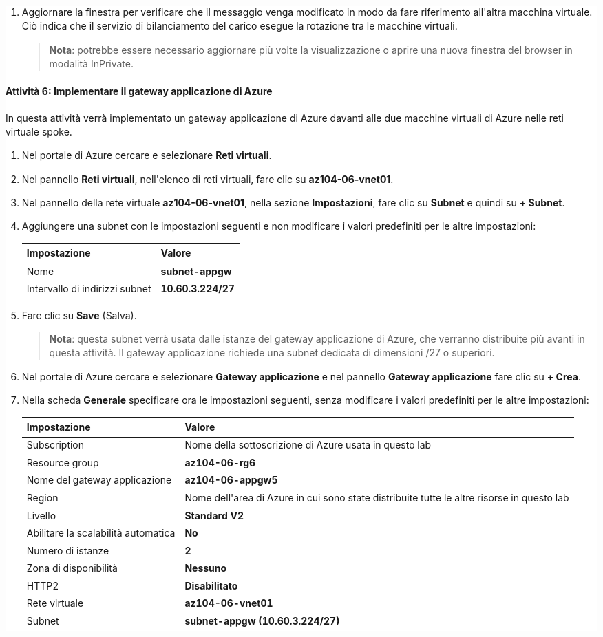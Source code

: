 1. Aggiornare la finestra per verificare che il messaggio venga modificato in modo da fare riferimento all'altra macchina virtuale. Ciò indica che il servizio di bilanciamento del carico esegue la rotazione tra le macchine virtuali.

    > **Nota**: potrebbe essere necessario aggiornare più volte la visualizzazione o aprire una nuova finestra del browser in modalità InPrivate.

#### <a name="task-6-implement-azure-application-gateway"></a>Attività 6: Implementare il gateway applicazione di Azure

In questa attività verrà implementato un gateway applicazione di Azure davanti alle due macchine virtuali di Azure nelle reti virtuale spoke.

1. Nel portale di Azure cercare e selezionare **Reti virtuali**.

1. Nel pannello **Reti virtuali**, nell'elenco di reti virtuali, fare clic su **az104-06-vnet01**.

1. Nel pannello della rete virtuale **az104-06-vnet01**, nella sezione **Impostazioni**, fare clic su **Subnet** e quindi su **+ Subnet**.

1. Aggiungere una subnet con le impostazioni seguenti e non modificare i valori predefiniti per le altre impostazioni:

    | Impostazione | Valore |
    | --- | --- |
    | Nome | **subnet-appgw** |
    | Intervallo di indirizzi subnet | **10.60.3.224/27** |

1. Fare clic su **Save** (Salva).

    > **Nota**: questa subnet verrà usata dalle istanze del gateway applicazione di Azure, che verranno distribuite più avanti in questa attività. Il gateway applicazione richiede una subnet dedicata di dimensioni /27 o superiori.

1. Nel portale di Azure cercare e selezionare **Gateway applicazione** e nel pannello **Gateway applicazione** fare clic su **+ Crea**.

1. Nella scheda **Generale** specificare ora le impostazioni seguenti, senza modificare i valori predefiniti per le altre impostazioni:

    | Impostazione | Valore |
    | --- | --- |
    | Subscription | Nome della sottoscrizione di Azure usata in questo lab |
    | Resource group | **az104-06-rg6** |
    | Nome del gateway applicazione | **az104-06-appgw5** |
    | Region | Nome dell'area di Azure in cui sono state distribuite tutte le altre risorse in questo lab |
    | Livello | **Standard V2** |
    | Abilitare la scalabilità automatica | **No** |
    | Numero di istanze | **2** |
    | Zona di disponibilità | **Nessuno** |
    | HTTP2 | **Disabilitato** |
    | Rete virtuale | **az104-06-vnet01** |
    | Subnet | **subnet-appgw (10.60.3.224/27)** |
